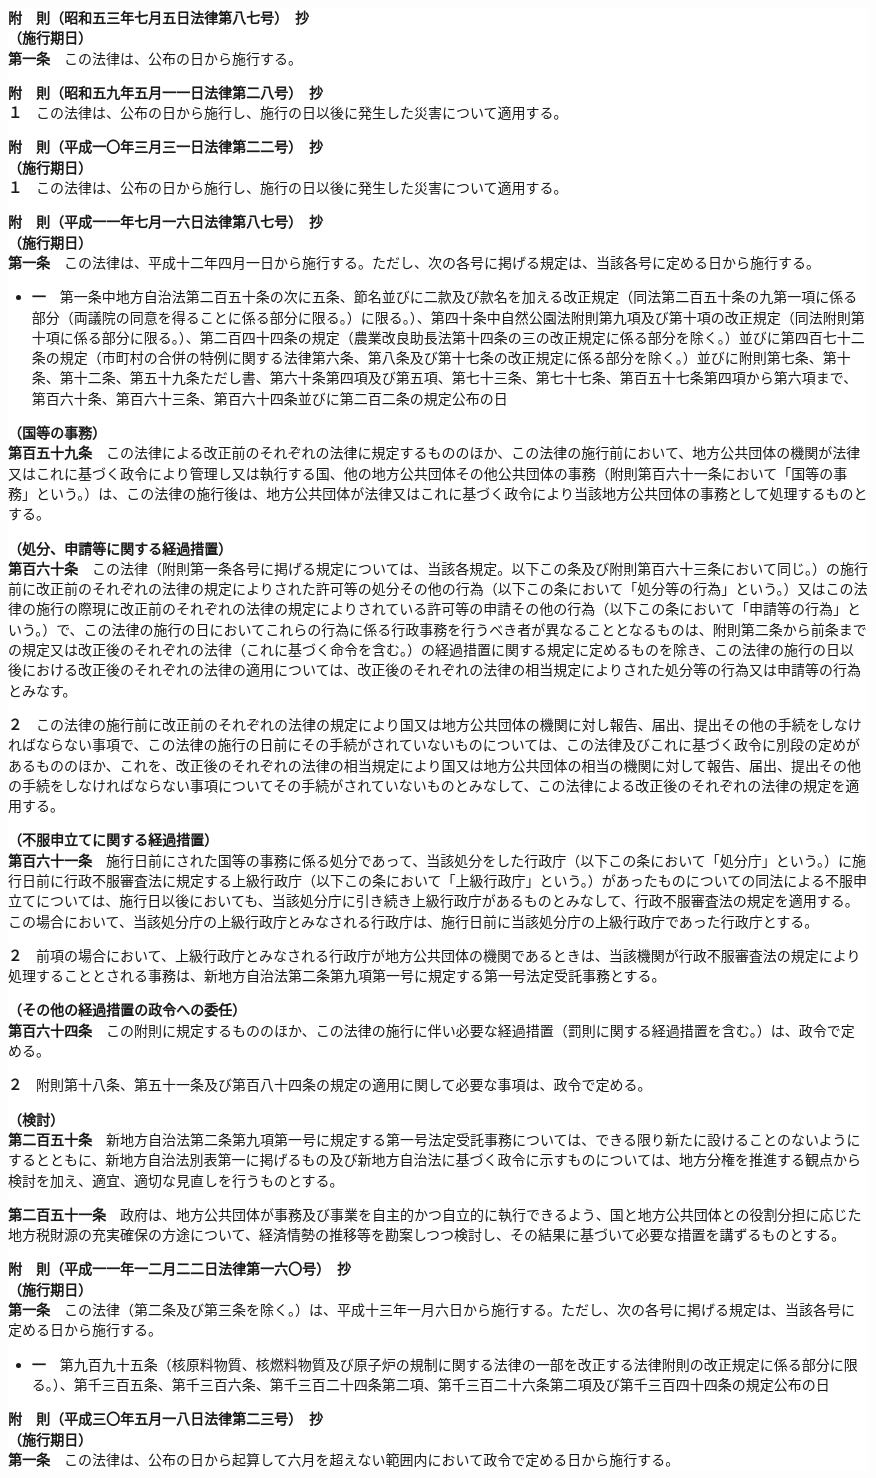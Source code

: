 **附　則（昭和五三年七月五日法律第八七号）　抄**  
**（施行期日）**  
**第一条**　この法律は、公布の日から施行する。  
  
**附　則（昭和五九年五月一一日法律第二八号）　抄**  
**１**　この法律は、公布の日から施行し、施行の日以後に発生した災害について適用する。  
  
**附　則（平成一〇年三月三一日法律第二二号）　抄**  
**（施行期日）**  
**１**　この法律は、公布の日から施行し、施行の日以後に発生した災害について適用する。  
  
**附　則（平成一一年七月一六日法律第八七号）　抄**  
**（施行期日）**  
**第一条**　この法律は、平成十二年四月一日から施行する。ただし、次の各号に掲げる規定は、当該各号に定める日から施行する。  
* **一**　第一条中地方自治法第二百五十条の次に五条、節名並びに二款及び款名を加える改正規定（同法第二百五十条の九第一項に係る部分（両議院の同意を得ることに係る部分に限る。）に限る。）、第四十条中自然公園法附則第九項及び第十項の改正規定（同法附則第十項に係る部分に限る。）、第二百四十四条の規定（農業改良助長法第十四条の三の改正規定に係る部分を除く。）並びに第四百七十二条の規定（市町村の合併の特例に関する法律第六条、第八条及び第十七条の改正規定に係る部分を除く。）並びに附則第七条、第十条、第十二条、第五十九条ただし書、第六十条第四項及び第五項、第七十三条、第七十七条、第百五十七条第四項から第六項まで、第百六十条、第百六十三条、第百六十四条並びに第二百二条の規定公布の日  
  
**（国等の事務）**  
**第百五十九条**　この法律による改正前のそれぞれの法律に規定するもののほか、この法律の施行前において、地方公共団体の機関が法律又はこれに基づく政令により管理し又は執行する国、他の地方公共団体その他公共団体の事務（附則第百六十一条において「国等の事務」という。）は、この法律の施行後は、地方公共団体が法律又はこれに基づく政令により当該地方公共団体の事務として処理するものとする。  
  
**（処分、申請等に関する経過措置）**  
**第百六十条**　この法律（附則第一条各号に掲げる規定については、当該各規定。以下この条及び附則第百六十三条において同じ。）の施行前に改正前のそれぞれの法律の規定によりされた許可等の処分その他の行為（以下この条において「処分等の行為」という。）又はこの法律の施行の際現に改正前のそれぞれの法律の規定によりされている許可等の申請その他の行為（以下この条において「申請等の行為」という。）で、この法律の施行の日においてこれらの行為に係る行政事務を行うべき者が異なることとなるものは、附則第二条から前条までの規定又は改正後のそれぞれの法律（これに基づく命令を含む。）の経過措置に関する規定に定めるものを除き、この法律の施行の日以後における改正後のそれぞれの法律の適用については、改正後のそれぞれの法律の相当規定によりされた処分等の行為又は申請等の行為とみなす。  
  
**２**　この法律の施行前に改正前のそれぞれの法律の規定により国又は地方公共団体の機関に対し報告、届出、提出その他の手続をしなければならない事項で、この法律の施行の日前にその手続がされていないものについては、この法律及びこれに基づく政令に別段の定めがあるもののほか、これを、改正後のそれぞれの法律の相当規定により国又は地方公共団体の相当の機関に対して報告、届出、提出その他の手続をしなければならない事項についてその手続がされていないものとみなして、この法律による改正後のそれぞれの法律の規定を適用する。  
  
**（不服申立てに関する経過措置）**  
**第百六十一条**　施行日前にされた国等の事務に係る処分であって、当該処分をした行政庁（以下この条において「処分庁」という。）に施行日前に行政不服審査法に規定する上級行政庁（以下この条において「上級行政庁」という。）があったものについての同法による不服申立てについては、施行日以後においても、当該処分庁に引き続き上級行政庁があるものとみなして、行政不服審査法の規定を適用する。この場合において、当該処分庁の上級行政庁とみなされる行政庁は、施行日前に当該処分庁の上級行政庁であった行政庁とする。  
  
**２**　前項の場合において、上級行政庁とみなされる行政庁が地方公共団体の機関であるときは、当該機関が行政不服審査法の規定により処理することとされる事務は、新地方自治法第二条第九項第一号に規定する第一号法定受託事務とする。  
  
**（その他の経過措置の政令への委任）**  
**第百六十四条**　この附則に規定するもののほか、この法律の施行に伴い必要な経過措置（罰則に関する経過措置を含む。）は、政令で定める。  
  
**２**　附則第十八条、第五十一条及び第百八十四条の規定の適用に関して必要な事項は、政令で定める。  
  
**（検討）**  
**第二百五十条**　新地方自治法第二条第九項第一号に規定する第一号法定受託事務については、できる限り新たに設けることのないようにするとともに、新地方自治法別表第一に掲げるもの及び新地方自治法に基づく政令に示すものについては、地方分権を推進する観点から検討を加え、適宜、適切な見直しを行うものとする。  
  
**第二百五十一条**　政府は、地方公共団体が事務及び事業を自主的かつ自立的に執行できるよう、国と地方公共団体との役割分担に応じた地方税財源の充実確保の方途について、経済情勢の推移等を勘案しつつ検討し、その結果に基づいて必要な措置を講ずるものとする。  
  
**附　則（平成一一年一二月二二日法律第一六〇号）　抄**  
**（施行期日）**  
**第一条**　この法律（第二条及び第三条を除く。）は、平成十三年一月六日から施行する。ただし、次の各号に掲げる規定は、当該各号に定める日から施行する。  
* **一**　第九百九十五条（核原料物質、核燃料物質及び原子炉の規制に関する法律の一部を改正する法律附則の改正規定に係る部分に限る。）、第千三百五条、第千三百六条、第千三百二十四条第二項、第千三百二十六条第二項及び第千三百四十四条の規定公布の日  
  
**附　則（平成三〇年五月一八日法律第二三号）　抄**  
**（施行期日）**  
**第一条**　この法律は、公布の日から起算して六月を超えない範囲内において政令で定める日から施行する。  
  
